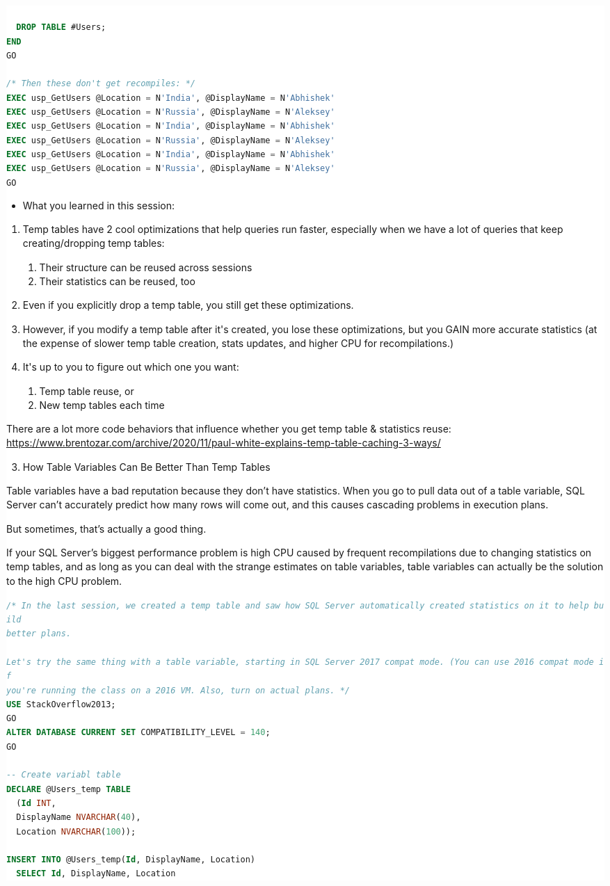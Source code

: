   ```sql

    DROP TABLE #Users;
  END
  GO

  /* Then these don't get recompiles: */
  EXEC usp_GetUsers @Location = N'India', @DisplayName = N'Abhishek'
  EXEC usp_GetUsers @Location = N'Russia', @DisplayName = N'Aleksey'
  EXEC usp_GetUsers @Location = N'India', @DisplayName = N'Abhishek'
  EXEC usp_GetUsers @Location = N'Russia', @DisplayName = N'Aleksey'
  EXEC usp_GetUsers @Location = N'India', @DisplayName = N'Abhishek'
  EXEC usp_GetUsers @Location = N'Russia', @DisplayName = N'Aleksey'
  GO
  ```

  * What you learned in this session:

   1. Temp tables have 2 cool optimizations that help	queries run faster, especially when we have a lot of queries that keep creating/dropping temp tables:
      1. Their structure can be reused across sessions
      2. Their statistics can be reused, too

   2. Even if you explicitly drop a temp table, you still get these optimizations.

   3. However, if you modify a temp table after it's created, you lose these optimizations, but you GAIN more accurate statistics (at the
	    expense of slower temp table creation, stats updates, and higher CPU for recompilations.)

   4. It's up to you to figure out which one you want:
      1. Temp table reuse, or
	    2. New temp tables each time

  There are a lot more code behaviors that influence whether you get temp table & statistics reuse:
  https://www.brentozar.com/archive/2020/11/paul-white-explains-temp-table-caching-3-ways/


3. How Table Variables Can Be Better Than Temp Tables

Table variables have a bad reputation because they don’t have statistics. When you go to pull data out of a table variable, SQL Server can’t accurately predict how many rows will come out, and this causes cascading problems in execution plans.

But sometimes, that’s actually a good thing.

If your SQL Server’s biggest performance problem is high CPU caused by frequent recompilations due to changing statistics on temp tables, and as long as you can deal with the strange estimates on table variables, table variables can actually be the solution to the high CPU problem.

  ```sql
  /* In the last session, we created a temp table and saw how SQL Server automatically created statistics on it to help build 
  better plans.

  Let's try the same thing with a table variable, starting in SQL Server 2017 compat mode. (You can use 2016 compat mode if 
  you're running the class on a 2016 VM. Also, turn on actual plans. */
  USE StackOverflow2013;
  GO
  ALTER DATABASE CURRENT SET COMPATIBILITY_LEVEL = 140;
  GO

  -- Create variabl table
  DECLARE @Users_temp TABLE
    (Id INT,
    DisplayName NVARCHAR(40),
    Location NVARCHAR(100));

  INSERT INTO @Users_temp(Id, DisplayName, Location)
    SELECT Id, DisplayName, Location
  ```
